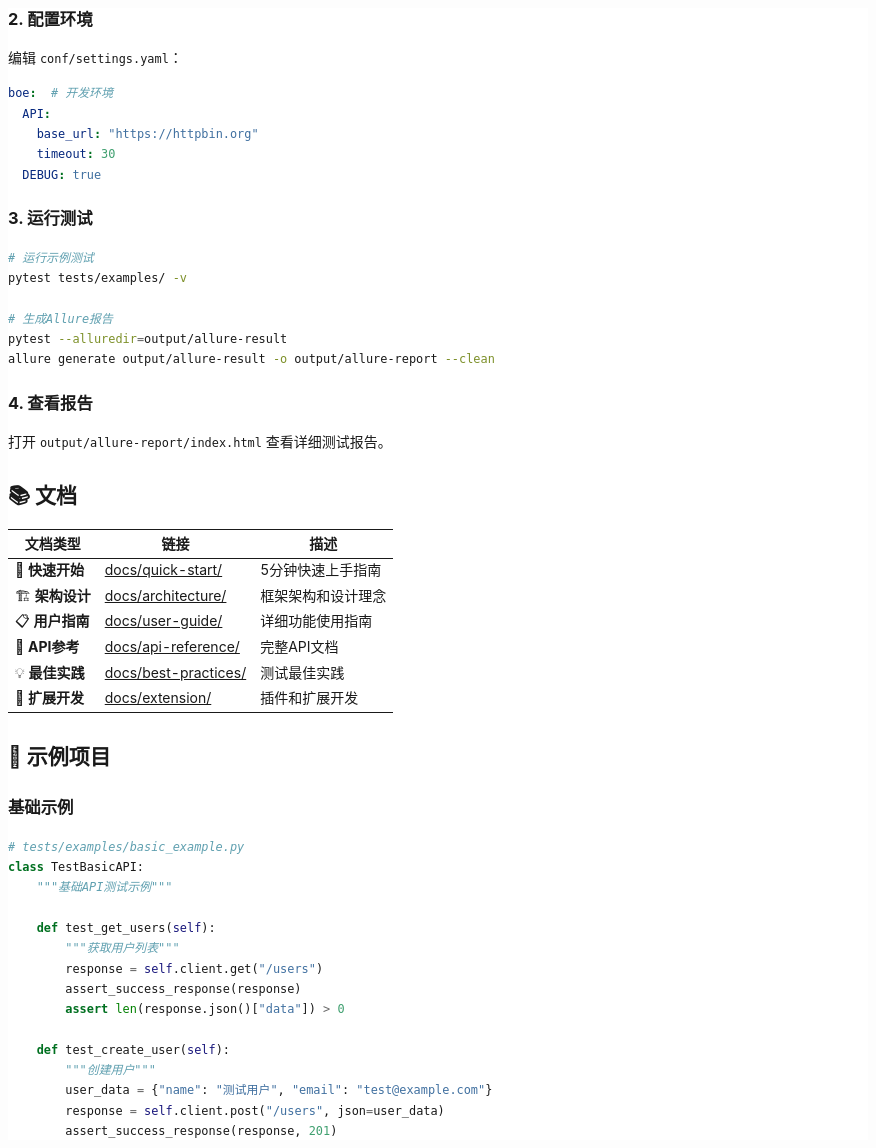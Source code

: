 ### 2. 配置环境

编辑 `conf/settings.yaml`：

```yaml
boe:  # 开发环境
  API:
    base_url: "https://httpbin.org"
    timeout: 30
  DEBUG: true
```

### 3. 运行测试

```bash
# 运行示例测试
pytest tests/examples/ -v

# 生成Allure报告
pytest --alluredir=output/allure-result
allure generate output/allure-result -o output/allure-report --clean
```

### 4. 查看报告

打开 `output/allure-report/index.html` 查看详细测试报告。

## 📚 文档

| 文档类型 | 链接 | 描述 |
|---------|------|------|
| 📖 **快速开始** | [docs/quick-start/](./docs/quick-start/) | 5分钟快速上手指南 |
| 🏗️ **架构设计** | [docs/architecture/](./docs/architecture/) | 框架架构和设计理念 |
| 📋 **用户指南** | [docs/user-guide/](./docs/user-guide/) | 详细功能使用指南 |
| 🔧 **API参考** | [docs/api-reference/](./docs/api-reference/) | 完整API文档 |
| 💡 **最佳实践** | [docs/best-practices/](./docs/best-practices/) | 测试最佳实践 |
| 🔌 **扩展开发** | [docs/extension/](./docs/extension/) | 插件和扩展开发 |

## 🎯 示例项目

### 基础示例

```python
# tests/examples/basic_example.py
class TestBasicAPI:
    """基础API测试示例"""

    def test_get_users(self):
        """获取用户列表"""
        response = self.client.get("/users")
        assert_success_response(response)
        assert len(response.json()["data"]) > 0

    def test_create_user(self):
        """创建用户"""
        user_data = {"name": "测试用户", "email": "test@example.com"}
        response = self.client.post("/users", json=user_data)
        assert_success_response(response, 201)
```
